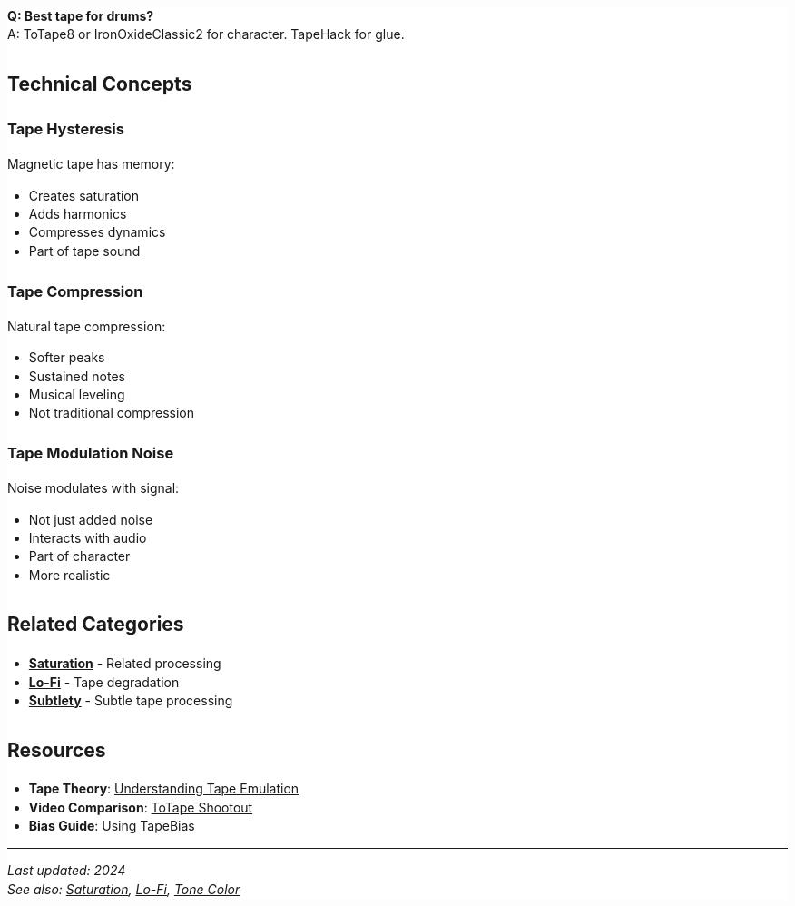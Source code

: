 **Q: Best tape for drums?**  
A: ToTape8 or IronOxideClassic2 for character. TapeHack for glue.

## Technical Concepts

### Tape Hysteresis

Magnetic tape has memory:
- Creates saturation
- Adds harmonics
- Compresses dynamics
- Part of tape sound

### Tape Compression

Natural tape compression:
- Softer peaks
- Sustained notes
- Musical leveling
- Not traditional compression

### Tape Modulation Noise

Noise modulates with signal:
- Not just added noise
- Interacts with audio
- Part of character
- More realistic

## Related Categories

- **[Saturation](saturation.md)** - Related processing
- **[Lo-Fi](lo-fi.md)** - Tape degradation
- **[Subtlety](subtlety.md)** - Subtle tape processing

## Resources

- **Tape Theory**: [Understanding Tape Emulation](https://airwindows.com)
- **Video Comparison**: [ToTape Shootout](https://youtube.com/airwindows)
- **Bias Guide**: [Using TapeBias](https://airwindows.com)

---

*Last updated: 2024*  
*See also: [Saturation](saturation.md), [Lo-Fi](lo-fi.md), [Tone Color](tone-color.md)*

